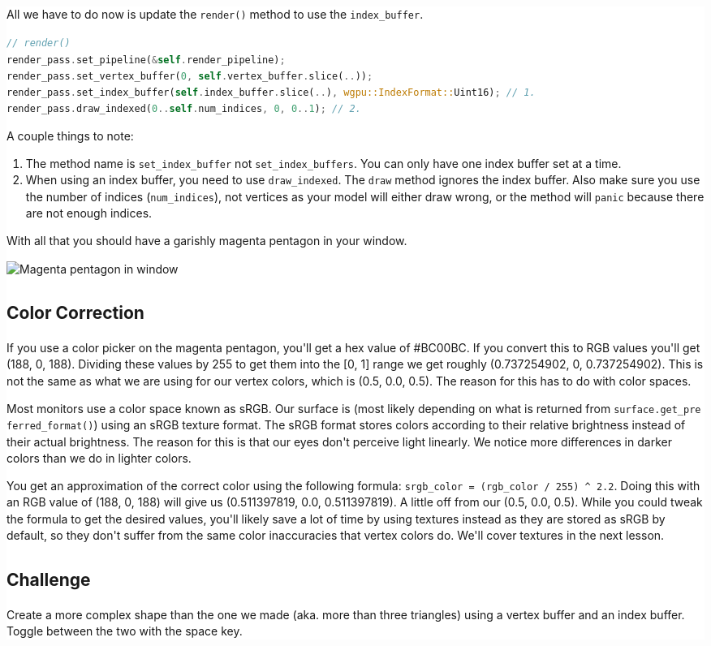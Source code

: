 All we have to do now is update the `render()` method to use the `index_buffer`.

```rust
// render()
render_pass.set_pipeline(&self.render_pipeline);
render_pass.set_vertex_buffer(0, self.vertex_buffer.slice(..));
render_pass.set_index_buffer(self.index_buffer.slice(..), wgpu::IndexFormat::Uint16); // 1.
render_pass.draw_indexed(0..self.num_indices, 0, 0..1); // 2.
```

A couple things to note:
1. The method name is `set_index_buffer` not `set_index_buffers`. You can only have one index buffer set at a time.
2. When using an index buffer, you need to use `draw_indexed`. The `draw` method ignores the index buffer. Also make sure you use the number of indices (`num_indices`), not vertices as your model will either draw wrong, or the method will `panic` because there are not enough indices.

With all that you should have a garishly magenta pentagon in your window.

![Magenta pentagon in window](./indexed-pentagon.png)

## Color Correction

If you use a color picker on the magenta pentagon, you'll get a hex value of #BC00BC. If you convert this to RGB values you'll get (188, 0, 188). Dividing these values by 255 to get them into the [0, 1] range we get roughly (0.737254902, 0, 0.737254902). This is not the same as what we are using for our vertex colors, which is (0.5, 0.0, 0.5). The reason for this has to do with color spaces.

Most monitors use a color space known as sRGB. Our surface is (most likely depending on what is returned from `surface.get_preferred_format()`) using an sRGB texture format. The sRGB format stores colors according to their relative brightness instead of their actual brightness. The reason for this is that our eyes don't perceive light linearly. We notice more differences in darker colors than we do in lighter colors.

You get an approximation of the correct color using the following formula: `srgb_color = (rgb_color / 255) ^ 2.2`. Doing this with an RGB value of (188, 0, 188) will give us (0.511397819, 0.0, 0.511397819). A little off from our (0.5, 0.0, 0.5). While you could tweak the formula to get the desired values, you'll likely save a lot of time by using textures instead as they are stored as sRGB by default, so they don't suffer from the same color inaccuracies that vertex colors do. We'll cover textures in the next lesson.

## Challenge
Create a more complex shape than the one we made (aka. more than three triangles) using a vertex buffer and an index buffer. Toggle between the two with the space key.


<WasmExample example="tutorial4_buffer"></WasmExample>

<AutoGithubLink/>
